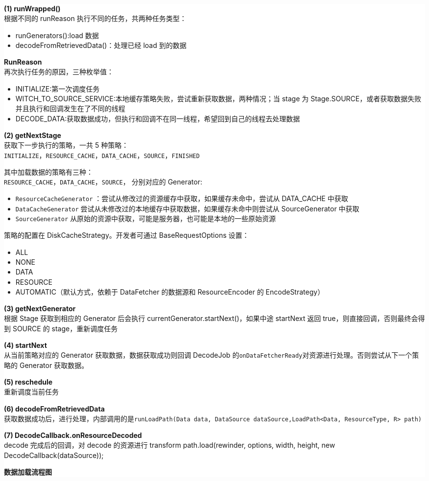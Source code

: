 **(1) runWrapped()**  
根据不同的 runReason 执行不同的任务，共两种任务类型：

- runGenerators():load 数据  
- decodeFromRetrievedData()：处理已经 load 到的数据

**RunReason**  
再次执行任务的原因，三种枚举值：  

- INITIALIZE:第一次调度任务
- WITCH_TO_SOURCE_SERVICE:本地缓存策略失败，尝试重新获取数据，两种情况；当 stage 为 Stage.SOURCE，或者获取数据失败并且执行和回调发生在了不同的线程
- DECODE_DATA:获取数据成功，但执行和回调不在同一线程，希望回到自己的线程去处理数据

**(2) getNextStage**  
获取下一步执行的策略，一共 5 种策略：  
`INITIALIZE`，`RESOURCE_CACHE`，`DATA_CACHE`，`SOURCE`，`FINISHED`  

其中加载数据的策略有三种：  
`RESOURCE_CACHE`，`DATA_CACHE`，`SOURCE`，
分别对应的 Generator:  

- `ResourceCacheGenerator`  ：尝试从修改过的资源缓存中获取，如果缓存未命中，尝试从 DATA_CACHE 中获取
- `DataCacheGenerator`  尝试从未修改过的本地缓存中获取数据，如果缓存未命中则尝试从 SourceGenerator 中获取
- `SourceGenerator`  从原始的资源中获取，可能是服务器，也可能是本地的一些原始资源

策略的配置在 DiskCacheStrategy。开发者可通过 BaseRequestOptions 设置：  

- ALL
- NONE
- DATA
- RESOURCE
- AUTOMATIC（默认方式，依赖于 DataFetcher 的数据源和 ResourceEncoder 的 EncodeStrategy）

**(3) getNextGenerator**  
根据 Stage 获取到相应的 Generator 后会执行 currentGenerator.startNext()，如果中途 startNext 返回 true，则直接回调，否则最终会得到 SOURCE 的 stage，重新调度任务

**(4) startNext**  
从当前策略对应的 Generator 获取数据，数据获取成功则回调 DecodeJob 的`onDataFetcherReady`对资源进行处理。否则尝试从下一个策略的 Generator 获取数据。

**(5) reschedule**   
重新调度当前任务  

**(6) decodeFromRetrievedData**  
获取数据成功后，进行处理，内部调用的是`runLoadPath(Data data, DataSource dataSource,LoadPath<Data, ResourceType, R> path)`    

**(7) DecodeCallback.onResourceDecoded**    
decode 完成后的回调，对 decode 的资源进行 transform
path.load(rewinder, options, width, height,
new DecodeCallback<ResourceType>(dataSource));

**数据加载流程图**   